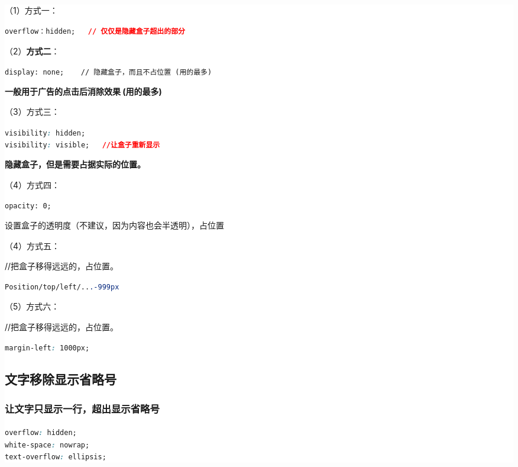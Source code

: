 （1）方式一：

```css
overflow：hidden;   // 仅仅是隐藏盒子超出的部分
```


（2）**方式二**：

```c's's
display: none;	  // 隐藏盒子，而且不占位置 (用的最多)
```

**一般用于广告的点击后消除效果 (用的最多)**

（3）方式三：

```css
visibility: hidden;   
visibility: visible;   //让盒子重新显示
```

**隐藏盒子，但是需要占据实际的位置。**

（4）方式四：

```c's's
opacity: 0;       
```

设置盒子的透明度（不建议，因为内容也会半透明），占位置


（4）方式五：

//把盒子移得远远的，占位置。

```css
Position/top/left/...-999px   
```

（5）方式六：

//把盒子移得远远的，占位置。

```css
margin-left: 1000px;
```







## 文字移除显示省略号

### 让文字只显示一行，超出显示省略号

```css
overflow: hidden;
white-space: nowrap;
text-overflow: ellipsis;
```
